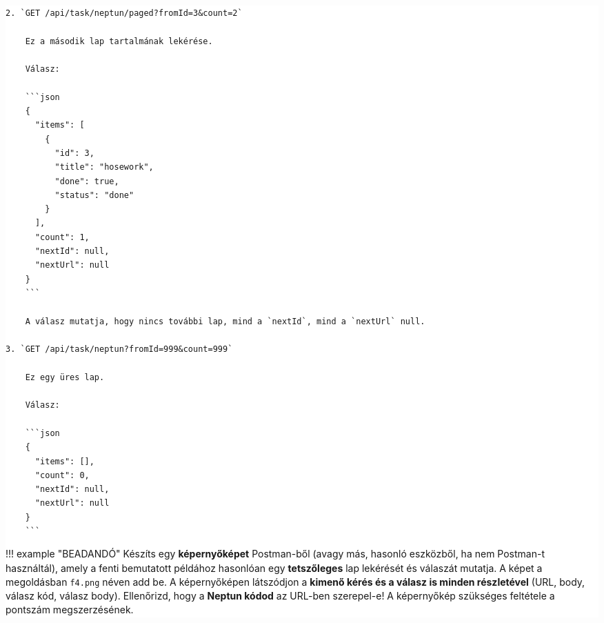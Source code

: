     2. `GET /api/task/neptun/paged?fromId=3&count=2`

        Ez a második lap tartalmának lekérése.

        Válasz:

        ```json
        {
          "items": [
            {
              "id": 3,
              "title": "hosework",
              "done": true,
              "status": "done"
            }
          ],
          "count": 1,
          "nextId": null,
          "nextUrl": null
        }
        ```

        A válasz mutatja, hogy nincs további lap, mind a `nextId`, mind a `nextUrl` null.

    3. `GET /api/task/neptun?fromId=999&count=999`

        Ez egy üres lap.

        Válasz:

        ```json
        {
          "items": [],
          "count": 0,
          "nextId": null,
          "nextUrl": null
        }
        ```

!!! example "BEADANDÓ"
    Készíts egy **képernyőképet** Postman-ből (avagy más, hasonló eszközből, ha nem Postman-t használtál), amely a fenti bemutatott példához hasonlóan egy **tetszőleges** lap lekérését és válaszát mutatja. A képet a megoldásban `f4.png` néven add be. A képernyőképen látszódjon a **kimenő kérés és a válasz is minden részletével** (URL, body, válasz kód, válasz body). Ellenőrizd, hogy a **Neptun kódod** az URL-ben szerepel-e! A képernyőkép szükséges feltétele a pontszám megszerzésének.
